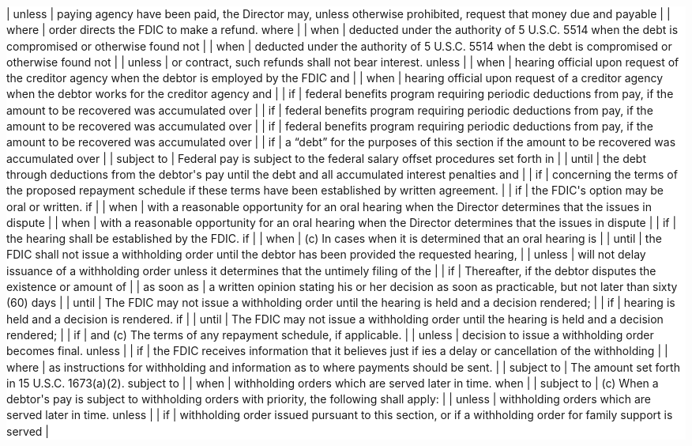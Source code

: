 | unless         | paying agency have been paid, the Director may, unless otherwise prohibited, request that money due and payable                                     |
| where          | order directs the FDIC to make a refund. where                                                                                                      |
| when           | deducted under the authority of 5 U.S.C. 5514 when the debt is compromised or otherwise found not                                                   |
| when           | deducted under the authority of 5 U.S.C. 5514 when the debt is compromised or otherwise found not                                                   |
| unless         | or contract, such refunds shall not bear interest. unless                                                                                           |
| when           | hearing official upon request of the creditor agency when the debtor is employed by the FDIC and                                                    |
| when           | hearing official upon request of a creditor agency when the debtor works for the creditor agency and                                                |
| if             | federal benefits program requiring periodic deductions from pay, if the amount to be recovered was accumulated over                                 |
| if             | federal benefits program requiring periodic deductions from pay, if the amount to be recovered was accumulated over                                 |
| if             | federal benefits program requiring periodic deductions from pay, if the amount to be recovered was accumulated over                                 |
| if             | a &#8220;debt&#8221; for the purposes of this section if the amount to be recovered was accumulated over                                            |
| subject to     | Federal pay is  subject to the federal salary offset procedures set forth in                                                                        |
| until          | the debt through deductions from the debtor's pay until the debt and all accumulated interest penalties and                                         |
| if             | concerning the terms of the proposed repayment schedule if  these terms have been established by written agreement.                                 |
| if             | the FDIC's option may be oral or written. if                                                                                                        |
| when           | with a reasonable opportunity for an oral hearing when the Director determines that the issues in dispute                                           |
| when           | with a reasonable opportunity for an oral hearing when the Director determines that the issues in dispute                                           |
| if             | the hearing shall be established by the FDIC. if                                                                                                    |
| when           | (c) In cases  when it is determined that an oral hearing is                                                                                         |
| until          | the FDIC shall not issue a withholding order until the debtor has been provided the requested hearing,                                              |
| unless         | will not delay issuance of a withholding order unless it determines that the untimely filing of the                                                 |
| if             | Thereafter,  if the debtor disputes the existence or amount of                                                                                      |
| as soon as     | a written opinion stating his or her decision as soon as practicable, but not later than sixty (60) days                                            |
| until          | The FDIC may not issue a withholding order until the hearing is held and a decision rendered;                                                       |
| if             | hearing is held and a decision is rendered. if                                                                                                      |
| until          | The FDIC may not issue a withholding order until the hearing is held and a decision rendered;                                                       |
| if             | and (c) The terms of any repayment schedule, if  applicable.                                                                                        |
| unless         | decision to issue a withholding order becomes final. unless                                                                                         |
| if             | the FDIC receives information that it believes just if ies a delay or cancellation of the withholding                                               |
| where          | as instructions for withholding and information as to where  payments should be sent.                                                               |
| subject to     | The amount set forth in 15 U.S.C. 1673(a)(2). subject to                                                                                            |
| when           | withholding orders which are served later in time. when                                                                                             |
| subject to     | (c) When a debtor's pay is  subject to withholding orders with priority, the following shall apply:                                                 |
| unless         | withholding orders which are served later in time. unless                                                                                           |
| if             | withholding order issued pursuant to this section, or if a withholding order for family support is served                                           |